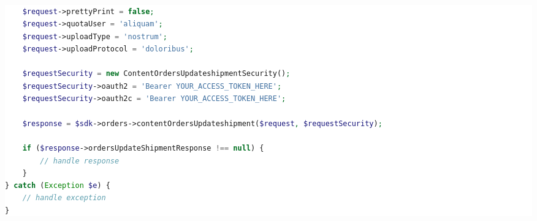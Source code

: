 ```php
    $request->prettyPrint = false;
    $request->quotaUser = 'aliquam';
    $request->uploadType = 'nostrum';
    $request->uploadProtocol = 'doloribus';

    $requestSecurity = new ContentOrdersUpdateshipmentSecurity();
    $requestSecurity->oauth2 = 'Bearer YOUR_ACCESS_TOKEN_HERE';
    $requestSecurity->oauth2c = 'Bearer YOUR_ACCESS_TOKEN_HERE';

    $response = $sdk->orders->contentOrdersUpdateshipment($request, $requestSecurity);

    if ($response->ordersUpdateShipmentResponse !== null) {
        // handle response
    }
} catch (Exception $e) {
    // handle exception
}
```
